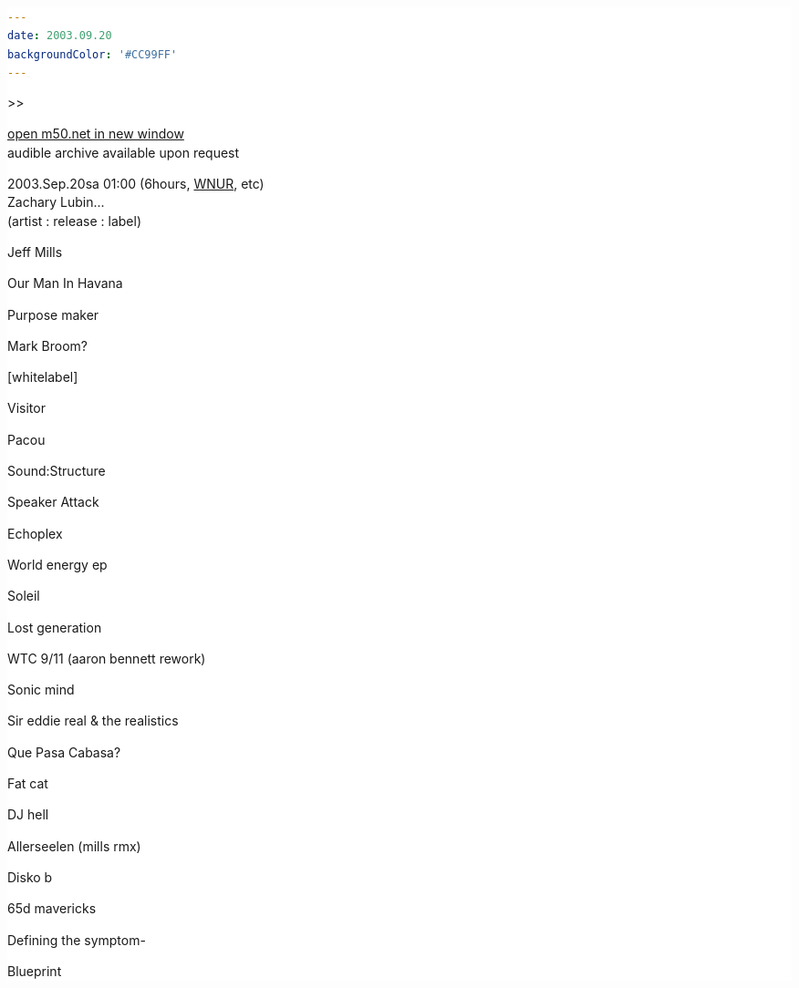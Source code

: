 ```yaml
---
date: 2003.09.20
backgroundColor: '#CC99FF'
---
```


\>>

[open m50.net in new window  
](http://m50.net/)audible archive available upon request

2003.Sep.20sa 01:00 (6hours, [WNUR](http://streetbeat.wnur.org/), etc)  
Zachary Lubin...  
(artist : release : label)

Jeff Mills

Our Man In Havana

Purpose maker

Mark Broom?

\[whitelabel\]

Visitor

Pacou

Sound:Structure

Speaker Attack

Echoplex

World energy ep

Soleil

Lost generation

WTC 9/11 (aaron bennett rework)

Sonic mind

Sir eddie real & the realistics

Que Pasa Cabasa?

Fat cat

DJ hell

Allerseelen (mills rmx)

Disko b

65d mavericks

Defining the symptom-

Blueprint

